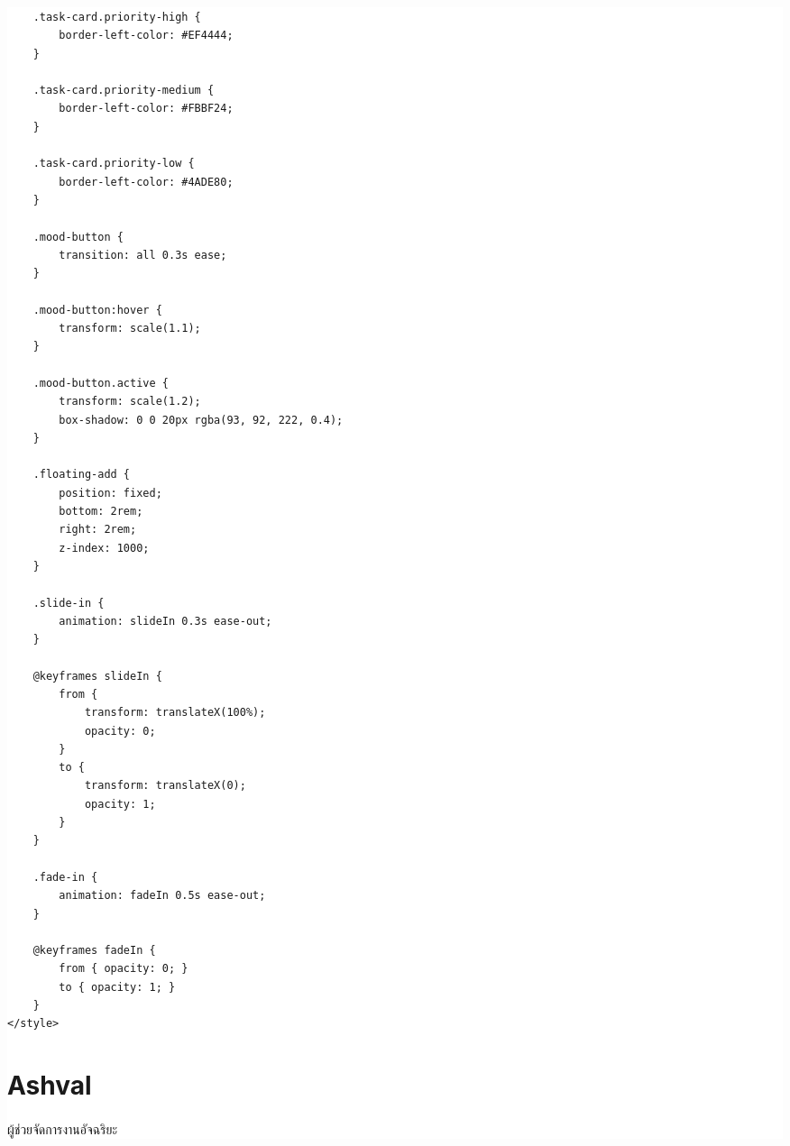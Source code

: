         .task-card.priority-high {
            border-left-color: #EF4444;
        }
        
        .task-card.priority-medium {
            border-left-color: #FBBF24;
        }
        
        .task-card.priority-low {
            border-left-color: #4ADE80;
        }
        
        .mood-button {
            transition: all 0.3s ease;
        }
        
        .mood-button:hover {
            transform: scale(1.1);
        }
        
        .mood-button.active {
            transform: scale(1.2);
            box-shadow: 0 0 20px rgba(93, 92, 222, 0.4);
        }
        
        .floating-add {
            position: fixed;
            bottom: 2rem;
            right: 2rem;
            z-index: 1000;
        }
        
        .slide-in {
            animation: slideIn 0.3s ease-out;
        }
        
        @keyframes slideIn {
            from {
                transform: translateX(100%);
                opacity: 0;
            }
            to {
                transform: translateX(0);
                opacity: 1;
            }
        }
        
        .fade-in {
            animation: fadeIn 0.5s ease-out;
        }
        
        @keyframes fadeIn {
            from { opacity: 0; }
            to { opacity: 1; }
        }
    </style>
</head>
<body class="bg-light dark:bg-dark text-gray-900 dark:text-gray-100 h-full">
    <div x-data="ashvalApp()" x-init="init()" class="flex h-screen overflow-hidden">
        <!-- Sidebar -->
        <div class="w-64 bg-white dark:bg-gray-800 shadow-lg flex flex-col">
            <!-- Header -->
            <div class="p-6 border-b border-gray-200 dark:border-gray-700">
                <h1 class="text-2xl font-bold text-primary flex items-center">
                    <i class="fas fa-brain mr-2"></i>
                    Ashval
                </h1>
                <p class="text-sm text-gray-600 dark:text-gray-400 mt-1">ผู้ช่วยจัดการงานอัจฉริยะ</p>